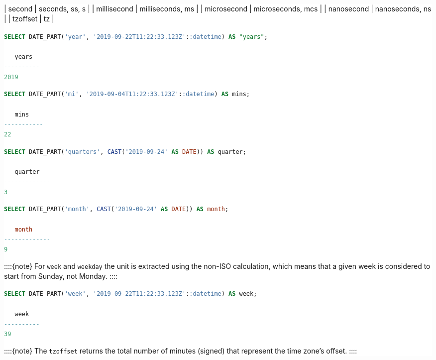 | second | seconds, ss, s |
| millisecond | milliseconds, ms |
| microsecond | microseconds, mcs |
| nanosecond | nanoseconds, ns |
| tzoffset | tz |

```sql
SELECT DATE_PART('year', '2019-09-22T11:22:33.123Z'::datetime) AS "years";

   years
----------
2019
```

```sql
SELECT DATE_PART('mi', '2019-09-04T11:22:33.123Z'::datetime) AS mins;

   mins
-----------
22
```

```sql
SELECT DATE_PART('quarters', CAST('2019-09-24' AS DATE)) AS quarter;

   quarter
-------------
3
```

```sql
SELECT DATE_PART('month', CAST('2019-09-24' AS DATE)) AS month;

   month
-------------
9
```

::::{note} 
For `week` and `weekday` the unit is extracted using the non-ISO calculation, which means that a given week is considered to start from Sunday, not Monday.
::::


```sql
SELECT DATE_PART('week', '2019-09-22T11:22:33.123Z'::datetime) AS week;

   week
----------
39
```

::::{note} 
The `tzoffset` returns the total number of minutes (signed) that represent the time zone’s offset.
::::
